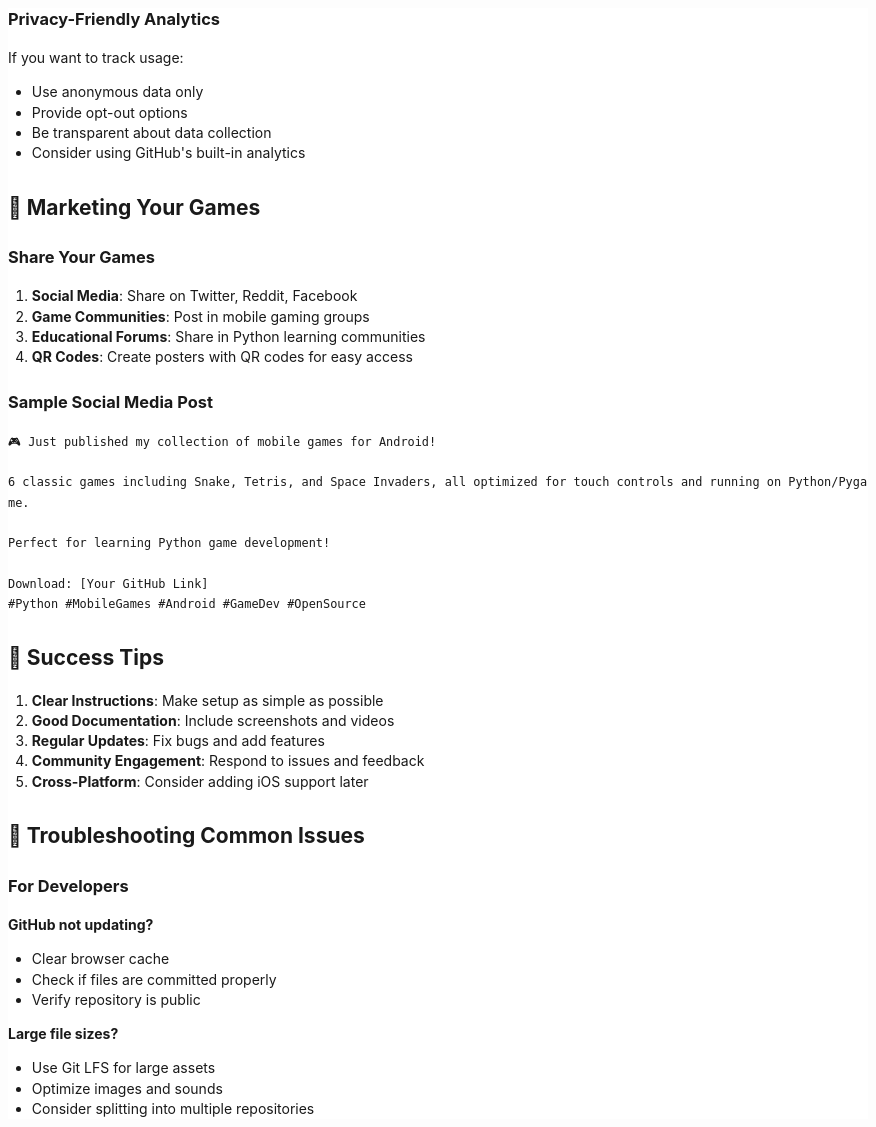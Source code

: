 ### Privacy-Friendly Analytics

If you want to track usage:
- Use anonymous data only
- Provide opt-out options
- Be transparent about data collection
- Consider using GitHub's built-in analytics

## 📝 Marketing Your Games

### Share Your Games

1. **Social Media**: Share on Twitter, Reddit, Facebook
2. **Game Communities**: Post in mobile gaming groups
3. **Educational Forums**: Share in Python learning communities
4. **QR Codes**: Create posters with QR codes for easy access

### Sample Social Media Post

```
🎮 Just published my collection of mobile games for Android! 

6 classic games including Snake, Tetris, and Space Invaders, all optimized for touch controls and running on Python/Pygame.

Perfect for learning Python game development! 

Download: [Your GitHub Link]
#Python #MobileGames #Android #GameDev #OpenSource
```

## 🎉 Success Tips

1. **Clear Instructions**: Make setup as simple as possible
2. **Good Documentation**: Include screenshots and videos
3. **Regular Updates**: Fix bugs and add features
4. **Community Engagement**: Respond to issues and feedback
5. **Cross-Platform**: Consider adding iOS support later

## 🔧 Troubleshooting Common Issues

### For Developers

**GitHub not updating?**
- Clear browser cache
- Check if files are committed properly
- Verify repository is public

**Large file sizes?**
- Use Git LFS for large assets
- Optimize images and sounds
- Consider splitting into multiple repositories
